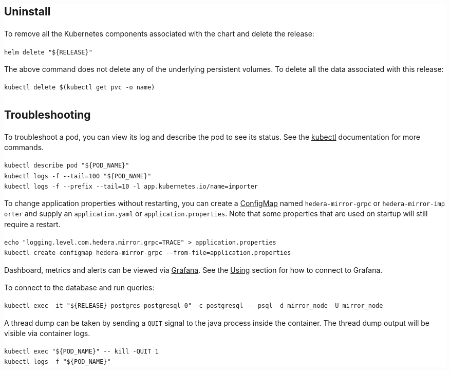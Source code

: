 ## Uninstall

To remove all the Kubernetes components associated with the chart and delete the release:

```shell script
helm delete "${RELEASE}"
```

The above command does not delete any of the underlying persistent volumes. To delete all the data associated with this
release:

```shell script
kubectl delete $(kubectl get pvc -o name)
```

## Troubleshooting

To troubleshoot a pod, you can view its log and describe the pod to see its status. See the
[kubectl](https://kubernetes.io/docs/reference/kubectl/overview/) documentation for more commands.

```shell script
kubectl describe pod "${POD_NAME}"
kubectl logs -f --tail=100 "${POD_NAME}"
kubectl logs -f --prefix --tail=10 -l app.kubernetes.io/name=importer
```

To change application properties without restarting, you can create a
[ConfigMap](https://kubernetes.io/docs/tasks/configure-pod-container/configure-pod-configmap/#create-configmaps-from-files)
named `hedera-mirror-grpc` or `hedera-mirror-importer` and supply an `application.yaml` or `application.properties`.
Note that some properties that are used on startup will still require a restart.

```shell script
echo "logging.level.com.hedera.mirror.grpc=TRACE" > application.properties
kubectl create configmap hedera-mirror-grpc --from-file=application.properties
```

Dashboard, metrics and alerts can be viewed via [Grafana](https://grafana.com). See the [Using](#using) section for how
to connect to Grafana.

To connect to the database and run queries:

```shell script
kubectl exec -it "${RELEASE}-postgres-postgresql-0" -c postgresql -- psql -d mirror_node -U mirror_node
```

A thread dump can be taken by sending a `QUIT` signal to the java process inside the container. The thread dump output
will be visible via container logs.

```shell
kubectl exec "${POD_NAME}" -- kill -QUIT 1
kubectl logs -f "${POD_NAME}"
```
